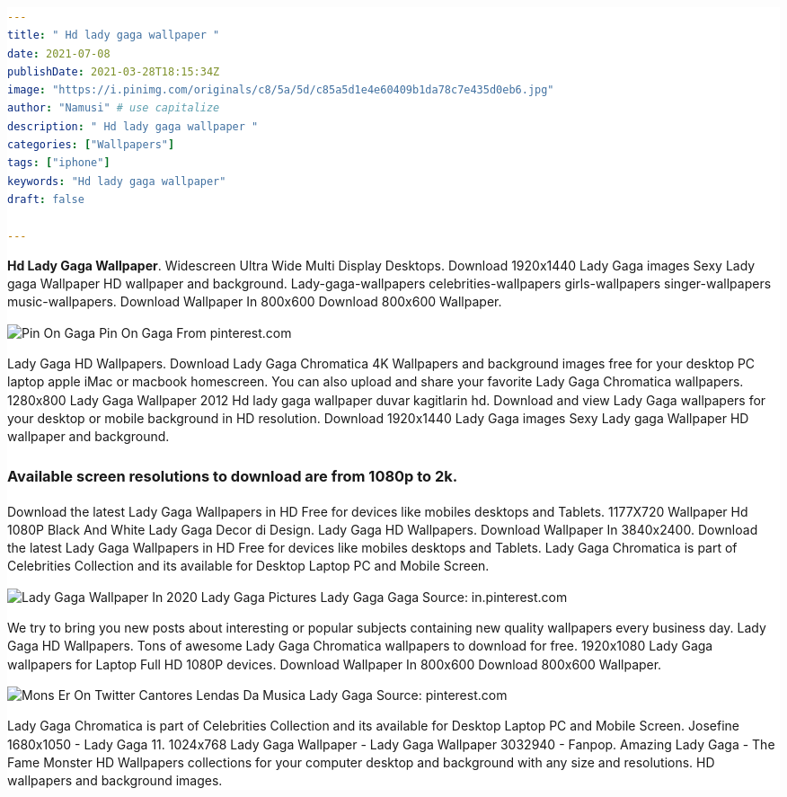 ```yaml
---
title: " Hd lady gaga wallpaper "
date: 2021-07-08
publishDate: 2021-03-28T18:15:34Z
image: "https://i.pinimg.com/originals/c8/5a/5d/c85a5d1e4e60409b1da78c7e435d0eb6.jpg"
author: "Namusi" # use capitalize
description: " Hd lady gaga wallpaper "
categories: ["Wallpapers"]
tags: ["iphone"]
keywords: "Hd lady gaga wallpaper"
draft: false

---
```



**Hd Lady Gaga Wallpaper**. Widescreen Ultra Wide Multi Display Desktops. Download 1920x1440 Lady Gaga images Sexy Lady gaga Wallpaper HD wallpaper and background. Lady-gaga-wallpapers celebrities-wallpapers girls-wallpapers singer-wallpapers music-wallpapers. Download Wallpaper In 800x600 Download 800x600 Wallpaper.

![Pin On Gaga](https://i.pinimg.com/originals/16/56/5e/16565ea9bfaf9d24d97602da2d0c4158.jpg "Pin On Gaga")
Pin On Gaga From pinterest.com


Lady Gaga HD Wallpapers. Download Lady Gaga Chromatica 4K Wallpapers and background images free for your desktop PC laptop apple iMac or macbook homescreen. You can also upload and share your favorite Lady Gaga Chromatica wallpapers. 1280x800 Lady Gaga Wallpaper 2012 Hd lady gaga wallpaper duvar kagitlarin hd. Download and view Lady Gaga wallpapers for your desktop or mobile background in HD resolution. Download 1920x1440 Lady Gaga images Sexy Lady gaga Wallpaper HD wallpaper and background.

### Available screen resolutions to download are from 1080p to 2k.

Download the latest Lady Gaga Wallpapers in HD Free for devices like mobiles desktops and Tablets. 1177X720 Wallpaper Hd 1080P Black And White Lady Gaga Decor di Design. Lady Gaga HD Wallpapers. Download Wallpaper In 3840x2400. Download the latest Lady Gaga Wallpapers in HD Free for devices like mobiles desktops and Tablets. Lady Gaga Chromatica is part of Celebrities Collection and its available for Desktop Laptop PC and Mobile Screen.


![Lady Gaga Wallpaper In 2020 Lady Gaga Pictures Lady Gaga Gaga](https://i.pinimg.com/originals/56/c0/97/56c09794297a29bc6977bacaa24dc043.jpg "Lady Gaga Wallpaper In 2020 Lady Gaga Pictures Lady Gaga Gaga")
Source: in.pinterest.com

We try to bring you new posts about interesting or popular subjects containing new quality wallpapers every business day. Lady Gaga HD Wallpapers. Tons of awesome Lady Gaga Chromatica wallpapers to download for free. 1920x1080 Lady Gaga wallpapers for Laptop Full HD 1080P devices. Download Wallpaper In 800x600 Download 800x600 Wallpaper.

![Mons Er On Twitter Cantores Lendas Da Musica Lady Gaga](https://i.pinimg.com/564x/62/ba/3f/62ba3f6442549b23b95654bb2edada72.jpg "Mons Er On Twitter Cantores Lendas Da Musica Lady Gaga")
Source: pinterest.com

Lady Gaga Chromatica is part of Celebrities Collection and its available for Desktop Laptop PC and Mobile Screen. Josefine 1680x1050 - Lady Gaga 11. 1024x768 Lady Gaga Wallpaper - Lady Gaga Wallpaper 3032940 - Fanpop. Amazing Lady Gaga - The Fame Monster HD Wallpapers collections for your computer desktop and background with any size and resolutions. HD wallpapers and background images.
